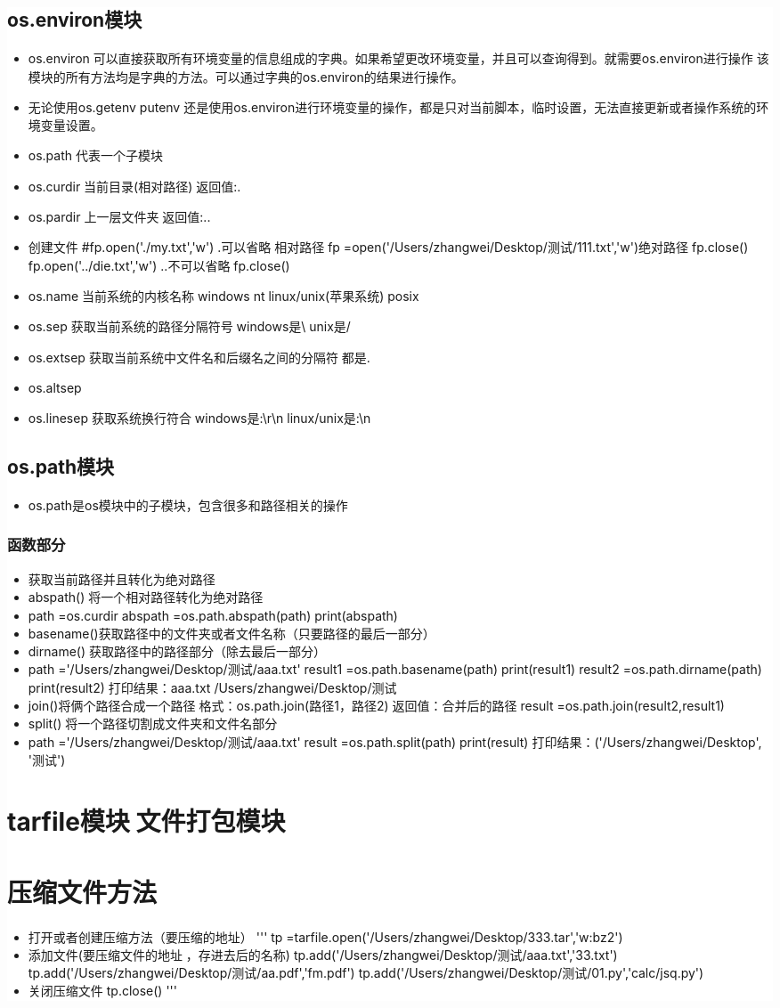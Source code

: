 ## os.environ模块
 * os.environ 可以直接获取所有环境变量的信息组成的字典。如果希望更改环境变量，并且可以查询得到。就需要os.environ进行操作
   该模块的所有方法均是字典的方法。可以通过字典的os.environ的结果进行操作。
 * 无论使用os.getenv putenv 还是使用os.environ进行环境变量的操作，都是只对当前脚本，临时设置，无法直接更新或者操作系统的环境变量设置。
   
 * os.path 代表一个子模块
 * os.curdir 当前目录(相对路径) 返回值:.
 * os.pardir 上一层文件夹 返回值:..
 * 创建文件
  #fp.open('./my.txt','w') .可以省略 相对路径
   fp =open('/Users/zhangwei/Desktop/测试/111.txt','w')绝对路径
   fp.close()
   fp.open('../die.txt','w') ..不可以省略
   fp.close()
 * os.name  当前系统的内核名称 windows nt  linux/unix(苹果系统)  posix
 * os.sep 获取当前系统的路径分隔符号 windows是\  unix是/
 * os.extsep 获取当前系统中文件名和后缀名之间的分隔符  都是.
 * os.altsep 
 * os.linesep  获取系统换行符合  windows是:\r\n  linux/unix是:\n

## os.path模块
 * os.path是os模块中的子模块，包含很多和路径相关的操作
### 函数部分
* 获取当前路径并且转化为绝对路径
* abspath() 将一个相对路径转化为绝对路径
 * path =os.curdir
   abspath =os.path.abspath(path)
   print(abspath)
* basename()获取路径中的文件夹或者文件名称（只要路径的最后一部分）
* dirname() 获取路径中的路径部分（除去最后一部分）
 * path ='/Users/zhangwei/Desktop/测试/aaa.txt'
   result1 =os.path.basename(path)
   print(result1)
   result2 =os.path.dirname(path)
   print(result2)
   打印结果：aaa.txt   /Users/zhangwei/Desktop/测试
 * join()将俩个路径合成一个路径
   格式：os.path.join(路径1，路径2)
   返回值：合并后的路径
   result =os.path.join(result2,result1)
 * split() 将一个路径切割成文件夹和文件名部分
  * path ='/Users/zhangwei/Desktop/测试/aaa.txt'
    result =os.path.split(path)
    print(result)
    打印结果：('/Users/zhangwei/Desktop', '测试')
    


# tarfile模块 文件打包模块
# 压缩文件方法
 * 打开或者创建压缩方法（要压缩的地址）
    '''
    tp =tarfile.open('/Users/zhangwei/Desktop/333.tar','w:bz2')
* 添加文件(要压缩文件的地址 ，存进去后的名称)
    tp.add('/Users/zhangwei/Desktop/测试/aaa.txt','33.txt')
    tp.add('/Users/zhangwei/Desktop/测试/aa.pdf','fm.pdf')
    tp.add('/Users/zhangwei/Desktop/测试/01.py','calc/jsq.py')
* 关闭压缩文件
    tp.close()
    '''